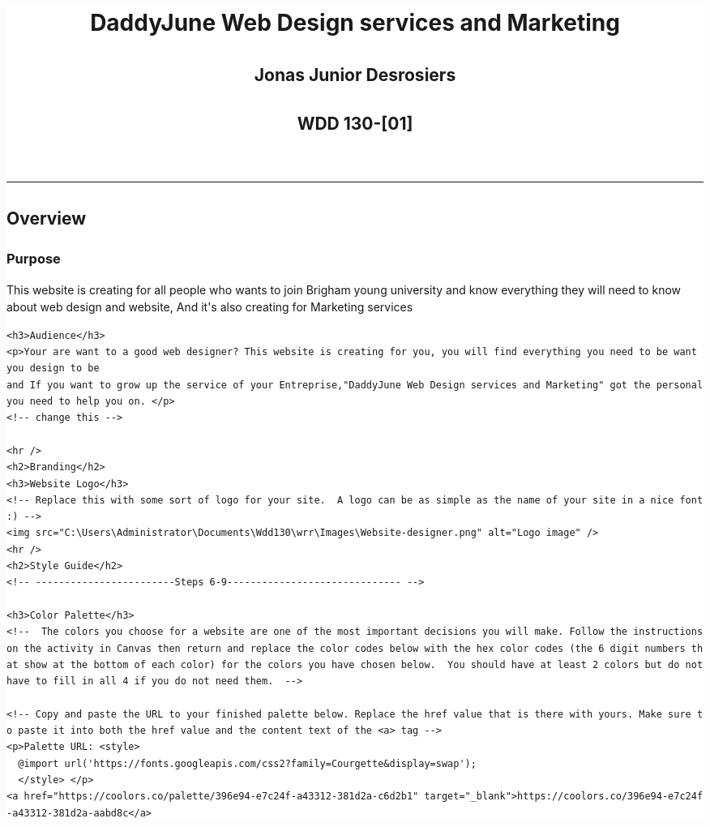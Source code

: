 
<!DOCTYPE html>
<html lang="en-us">

<head>
  <meta charset="utf-8" />
  <title>Site Plan</title>
  <link type="text/css" rel="stylesheet" href="styles/site-plan-rafting.css" />
</head>

<body>
  <header>
    <h1>DaddyJune Web Design services and Marketing</h1>
    <h2>Jonas Junior Desrosiers</h2>
    <h2>WDD 130-[01]</h2>
    <!-- In the header above, add the name of your site, your name and class number. For example if you are in section 3 you would put WDD 130-03 -->
  </header>
  <main>
    <!-- ------------------------Steps 2-5------------------------------ -->
    <hr />
    <h2>Overview</h2>
    <h3>Purpose</h3>
    <p>This website is creating for all people who wants to join Brigham young university and know everything they
        will need to know about web design and website, And it's also creating for Marketing services </p>
    <!-- change this -->

    <h3>Audience</h3>
    <p>Your are want to a good web designer? This website is creating for you, you will find everything you need to be want you design to be
    and If you want to grow up the service of your Entreprise,"DaddyJune Web Design services and Marketing" got the personal you need to help you on. </p>
    <!-- change this -->

    <hr />
    <h2>Branding</h2>
    <h3>Website Logo</h3>
    <!-- Replace this with some sort of logo for your site.  A logo can be as simple as the name of your site in a nice font :) -->
    <img src="C:\Users\Administrator\Documents\Wdd130\wrr\Images\Website-designer.png" alt="Logo image" />
    <hr />
    <h2>Style Guide</h2>
    <!-- ------------------------Steps 6-9------------------------------ -->

    <h3>Color Palette</h3>
    <!--  The colors you choose for a website are one of the most important decisions you will make. Follow the instructions on the activity in Canvas then return and replace the color codes below with the hex color codes (the 6 digit numbers that show at the bottom of each color) for the colors you have chosen below.  You should have at least 2 colors but do not have to fill in all 4 if you do not need them.  -->

    <!-- Copy and paste the URL to your finished palette below. Replace the href value that is there with yours. Make sure to paste it into both the href value and the content text of the <a> tag -->
    <p>Palette URL: <style>
      @import url('https://fonts.googleapis.com/css2?family=Courgette&display=swap');
      </style> </p>
    <a href="https://coolors.co/palette/396e94-e7c24f-a43312-381d2a-c6d2b1" target="_blank">https://coolors.co/396e94-e7c24f-a43312-381d2a-aabd8c</a>

